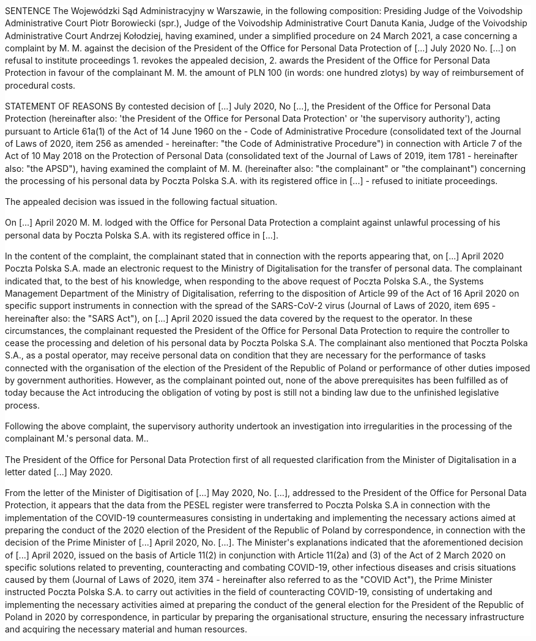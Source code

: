 SENTENCE
The Wojewódzki Sąd Administracyjny w Warszawie, in the following composition: Presiding Judge of the Voivodship Administrative Court Piotr Borowiecki (spr.), Judge of the Voivodship Administrative Court Danuta Kania, Judge of the Voivodship Administrative Court Andrzej Kołodziej, having examined, under a simplified procedure on 24 March 2021, a case concerning a complaint by M. M. against the decision of the President of the Office for Personal Data Protection of \[...\] July 2020 No. \[...\] on refusal to institute proceedings 1. revokes the appealed decision, 2. awards the President of the Office for Personal Data Protection in favour of the complainant M. M. the amount of PLN 100 (in words: one hundred zlotys) by way of reimbursement of procedural costs.

STATEMENT OF REASONS
By contested decision of \[...\] July 2020, No \[...\], the President of the Office for Personal Data Protection (hereinafter also: 'the President of the Office for Personal Data Protection' or 'the supervisory authority'), acting pursuant to Article 61a(1) of the Act of 14 June 1960 on the - Code of Administrative Procedure (consolidated text of the Journal of Laws of 2020, item 256 as amended - hereinafter: "the Code of Administrative Procedure") in connection with Article 7 of the Act of 10 May 2018 on the Protection of Personal Data (consolidated text of the Journal of Laws of 2019, item 1781 - hereinafter also: "the APSD"), having examined the complaint of M. M. (hereinafter also: "the complainant" or "the complainant") concerning the processing of his personal data by Poczta Polska S.A. with its registered office in \[...\] - refused to initiate proceedings.

The appealed decision was issued in the following factual situation.

On \[...\] April 2020 M. M. lodged with the Office for Personal Data Protection a complaint against unlawful processing of his personal data by Poczta Polska S.A. with its registered office in \[...\].

In the content of the complaint, the complainant stated that in connection with the reports appearing that, on \[...\] April 2020 Poczta Polska S.A. made an electronic request to the Ministry of Digitalisation for the transfer of personal data. The complainant indicated that, to the best of his knowledge, when responding to the above request of Poczta Polska S.A., the Systems Management Department of the Ministry of Digitalisation, referring to the disposition of Article 99 of the Act of 16 April 2020 on specific support instruments in connection with the spread of the SARS-CoV-2 virus (Journal of Laws of 2020, item 695 - hereinafter also: the "SARS Act"), on \[...\] April 2020 issued the data covered by the request to the operator. In these circumstances, the complainant requested the President of the Office for Personal Data Protection to require the controller to cease the processing and deletion of his personal data by Poczta Polska S.A. The complainant also mentioned that Poczta Polska S.A., as a postal operator, may receive personal data on condition that they are necessary for the performance of tasks connected with the organisation of the election of the President of the Republic of Poland or performance of other duties imposed by government authorities. However, as the complainant pointed out, none of the above prerequisites has been fulfilled as of today because the Act introducing the obligation of voting by post is still not a binding law due to the unfinished legislative process.

Following the above complaint, the supervisory authority undertook an investigation into irregularities in the processing of the complainant M.'s personal data. M..

The President of the Office for Personal Data Protection first of all requested clarification from the Minister of Digitalisation in a letter dated \[...\] May 2020.

From the letter of the Minister of Digitisation of \[...\] May 2020, No. \[...\], addressed to the President of the Office for Personal Data Protection, it appears that the data from the PESEL register were transferred to Poczta Polska S.A in connection with the implementation of the COVID-19 countermeasures consisting in undertaking and implementing the necessary actions aimed at preparing the conduct of the 2020 election of the President of the Republic of Poland by correspondence, in connection with the decision of the Prime Minister of \[...\] April 2020, No. \[...\]. The Minister's explanations indicated that the aforementioned decision of \[...\] April 2020, issued on the basis of Article 11(2) in conjunction with Article 11(2a) and (3) of the Act of 2 March 2020 on specific solutions related to preventing, counteracting and combating COVID-19, other infectious diseases and crisis situations caused by them (Journal of Laws of 2020, item 374 - hereinafter also referred to as the "COVID Act"), the Prime Minister instructed Poczta Polska S.A. to carry out activities in the field of counteracting COVID-19, consisting of undertaking and implementing the necessary activities aimed at preparing the conduct of the general election for the President of the Republic of Poland in 2020 by correspondence, in particular by preparing the organisational structure, ensuring the necessary infrastructure and acquiring the necessary material and human resources.
